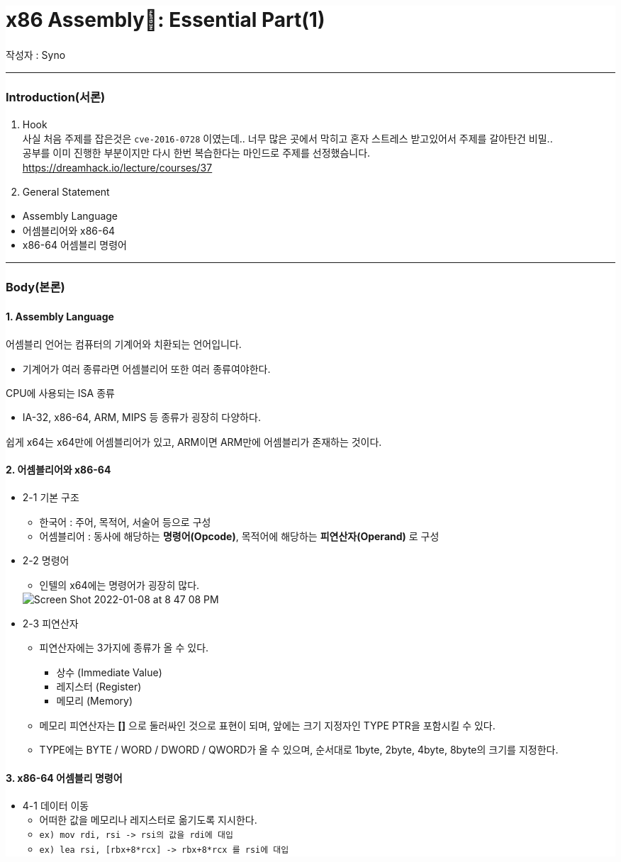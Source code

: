 # x86 Assembly🤖: Essential Part(1)
작성자 : Syno

<hr>

### Introduction(서론)     
1. Hook     
사실 처음 주제를 잡은것은 ```cve-2016-0728``` 이였는데.. 너무 많은 곳에서 막히고 혼자 스트레스 받고있어서 주제를 갈아탄건 비밀..     
공부를 이미 진행한 부분이지만 다시 한번 복습한다는 마인드로 주제를 선정했슴니다.     
https://dreamhack.io/lecture/courses/37

2. General Statement
- Assembly Language
- 어셈블리어와 x86-64
- x86-64 어셈블리 명령어
	
<hr>

### Body(본론)
#### 1. Assembly Language
어셈블리 언어는 컴퓨터의 기계어와 치환되는 언어입니다.    
- 기계어가 여러 종류라면 어셈블리어 또한 여러 종류여야한다.

CPU에 사용되는 ISA 종류
- IA-32, x86-64, ARM, MIPS 등 종류가 굉장히 다양하다.

쉽게 x64는 x64만에 어셈블리어가 있고, ARM이면 ARM만에 어셈블리가 존재하는 것이다.

#### 2. 어셈블리어와 x86-64

- 2-1 기본 구조
	- 한국어 : 주어, 목적어, 서술어 등으로 구성 
	- 어셈블리어 : 동사에 해당하는 **명령어(Opcode)**, 목적어에 해당하는 **피연산자(Operand)** 로 구성 

- 2-2 명령어
	- 인텔의 x64에는 명령어가 굉장히 많다.
	<img width="700" alt="Screen Shot 2022-01-08 at 8 47 08 PM" src="https://user-images.githubusercontent.com/84657474/148642938-22efde76-6b1c-4982-9b52-f64a6bc7079d.png">
		
- 2-3 피연산자
	- 피연산자에는 3가지에 종류가 올 수 있다.
		- 상수 (Immediate Value)
		- 레지스터 (Register)
		- 메모리 (Memory)

	- 메모리 피연산자는 **[]** 으로 둘러싸인 것으로 표현이 되며, 앞에는 크기 지정자인 TYPE PTR을 포함시킬 수 있다.
	- TYPE에는 BYTE / WORD / DWORD / QWORD가 올 수 있으며, 순서대로 1byte, 2byte, 4byte, 8byte의 크기를 지정한다.

#### 3. x86-64 어셈블리 명령어

- 4-1 데이터 이동
	- 어떠한 값을 메모리나 레지스터로 옮기도록 지시한다.
	- ``` ex) mov rdi, rsi -> rsi의 값을 rdi에 대입 ```
	- ``` ex) lea rsi, [rbx+8*rcx] -> rbx+8*rcx 를 rsi에 대입 ```
	